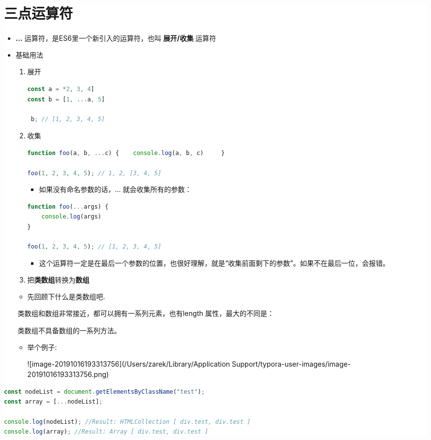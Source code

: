 

# 三点运算符

* **...**  运算符，是ES6里一个新引入的运算符，也叫 **展开/收集** 运算符

* 基础用法

  1. 展开

     ```javascript
     const a = *2, 3, 4]
     const b = [1, ...a, 5]
     
      b; // [1, 2, 3, 4, 5] 
     ```

     

  2. 收集

     

     ```javascript
     function foo(a, b, ...c) {    console.log(a, b, c)     }
     
     foo(1, 2, 3, 4, 5); // 1, 2, [3, 4, 5]
     ```

     

     * 如果没有命名参数的话，... 就会收集所有的参数：

     ```javascript
     function foo(...args) {
         console.log(args)     
     }
     
     foo(1, 2, 3, 4, 5); // [1, 2, 3, 4, 5]
     ```

     

     * 这个运算符一定是在最后一个参数的位置，也很好理解，就是“收集前面剩下的参数”。如果不在最后一位，会报错。

  3. 把**类数组**转换为**数组**

  * 先回顾下什么是类数组吧.

  ​       类数组和数组非常接近，都可以拥有一系列元素，也有length 属性，最大的不同是：

  ​       类数组不具备数组的一系列方法。

  * 举个例子:

    ![image-20191016193313756](/Users/zarek/Library/Application Support/typora-user-images/image-20191016193313756.png)

```javascript
const nodeList = document.getElementsByClassName("test");
const array = [...nodeList];

console.log(nodeList); //Result: HTMLCollection [ div.test, div.test ]
console.log(array); //Result: Array [ div.test, div.test ]
```
